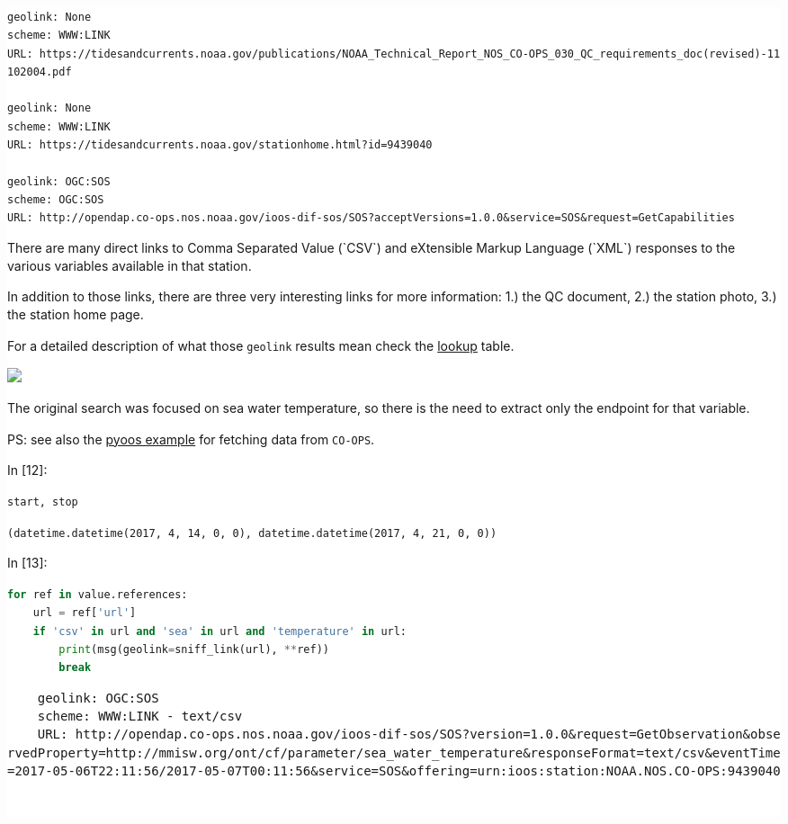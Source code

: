     geolink: None
    scheme: WWW:LINK
    URL: https://tidesandcurrents.noaa.gov/publications/NOAA_Technical_Report_NOS_CO-OPS_030_QC_requirements_doc(revised)-11102004.pdf
    
    geolink: None
    scheme: WWW:LINK
    URL: https://tidesandcurrents.noaa.gov/stationhome.html?id=9439040
    
    geolink: OGC:SOS
    scheme: OGC:SOS
    URL: http://opendap.co-ops.nos.noaa.gov/ioos-dif-sos/SOS?acceptVersions=1.0.0&service=SOS&request=GetCapabilities
    

</pre>
</div>
There are many direct links to Comma Separated Value (`CSV`) and
eXtensible Markup Language (`XML`) responses to the various variables available in that station. 

In addition to those links, there are three very interesting links for more information: 1.) the QC document, 2.) the station photo, 3.) the station home page.


For a detailed description of what those `geolink` results mean check the [lookup](https://github.com/OSGeo/Cat-Interop/blob/master/LinkPropertyLookupTable.csv) table.


![](https://tidesandcurrents.noaa.gov/images/stationphotos/9439040A.jpg)

The original search was focused on sea water temperature,
so there is the need to extract only the endpoint for that variable.

PS: see also the [pyoos example](http://ioos.github.io/notebooks_demos/notebooks/2016-10-12-fetching_data/) for fetching data from `CO-OPS`.

<div class="prompt input_prompt">
In&nbsp;[12]:
</div>

```python
start, stop
```




    (datetime.datetime(2017, 4, 14, 0, 0), datetime.datetime(2017, 4, 21, 0, 0))



<div class="prompt input_prompt">
In&nbsp;[13]:
</div>

```python
for ref in value.references:
    url = ref['url']
    if 'csv' in url and 'sea' in url and 'temperature' in url:
        print(msg(geolink=sniff_link(url), **ref))
        break
```
<div class="output_area"><div class="prompt"></div>
<pre>
    geolink: OGC:SOS
    scheme: WWW:LINK - text/csv
    URL: http://opendap.co-ops.nos.noaa.gov/ioos-dif-sos/SOS?version=1.0.0&request=GetObservation&observedProperty=http://mmisw.org/ont/cf/parameter/sea_water_temperature&responseFormat=text/csv&eventTime=2017-05-06T22:11:56/2017-05-07T00:11:56&service=SOS&offering=urn:ioos:station:NOAA.NOS.CO-OPS:9439040
    